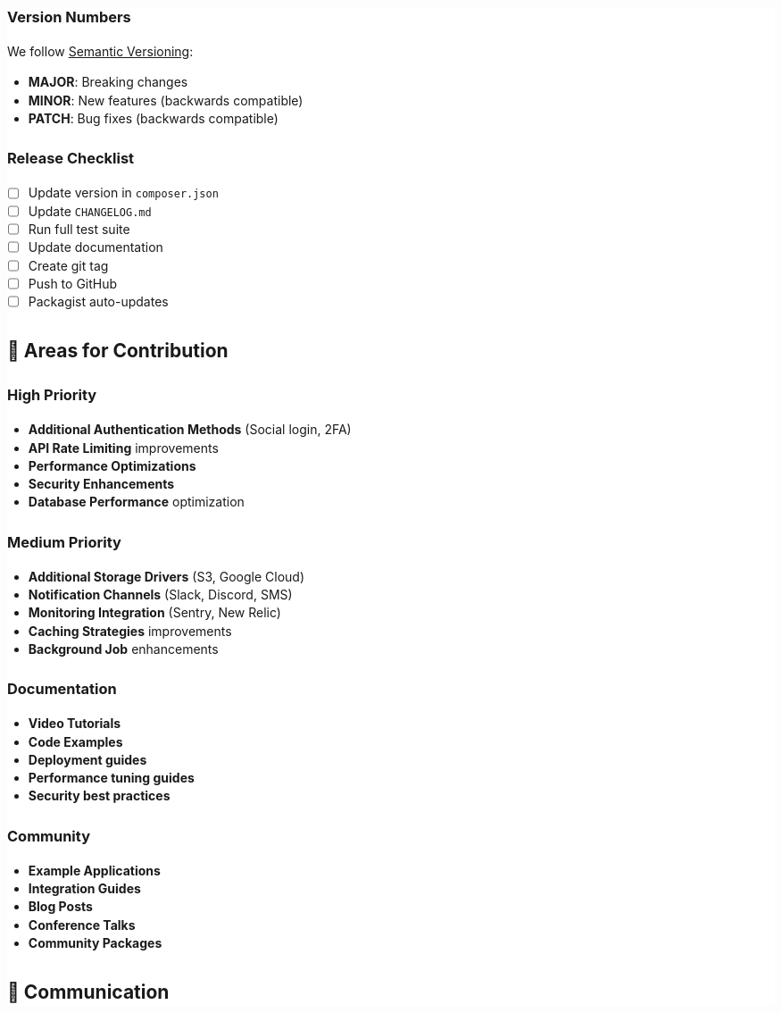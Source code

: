 ### Version Numbers

We follow [Semantic Versioning](https://semver.org/):
- **MAJOR**: Breaking changes
- **MINOR**: New features (backwards compatible)
- **PATCH**: Bug fixes (backwards compatible)

### Release Checklist

- [ ] Update version in `composer.json`
- [ ] Update `CHANGELOG.md`
- [ ] Run full test suite
- [ ] Update documentation
- [ ] Create git tag
- [ ] Push to GitHub
- [ ] Packagist auto-updates

## 🎯 Areas for Contribution

### High Priority
- **Additional Authentication Methods** (Social login, 2FA)
- **API Rate Limiting** improvements
- **Performance Optimizations**
- **Security Enhancements**
- **Database Performance** optimization

### Medium Priority
- **Additional Storage Drivers** (S3, Google Cloud)
- **Notification Channels** (Slack, Discord, SMS)
- **Monitoring Integration** (Sentry, New Relic)
- **Caching Strategies** improvements
- **Background Job** enhancements

### Documentation
- **Video Tutorials**
- **Code Examples**
- **Deployment guides**
- **Performance tuning guides**
- **Security best practices**

### Community
- **Example Applications**
- **Integration Guides**
- **Blog Posts**
- **Conference Talks**
- **Community Packages**

## 📧 Communication
